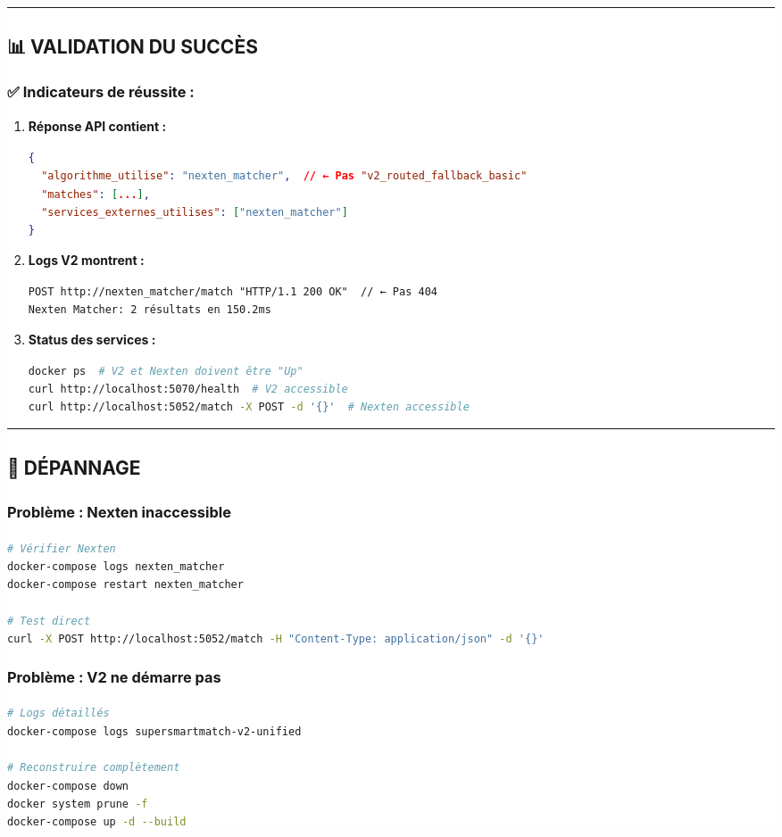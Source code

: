 ```bash
```

---

## 📊 **VALIDATION DU SUCCÈS**

### ✅ **Indicateurs de réussite :**
1. **Réponse API contient :**
   ```json
   {
     "algorithme_utilise": "nexten_matcher",  // ← Pas "v2_routed_fallback_basic"
     "matches": [...],
     "services_externes_utilises": ["nexten_matcher"]
   }
   ```

2. **Logs V2 montrent :**
   ```
   POST http://nexten_matcher/match "HTTP/1.1 200 OK"  // ← Pas 404
   Nexten Matcher: 2 résultats en 150.2ms
   ```

3. **Status des services :**
   ```bash
   docker ps  # V2 et Nexten doivent être "Up"
   curl http://localhost:5070/health  # V2 accessible
   curl http://localhost:5052/match -X POST -d '{}'  # Nexten accessible
   ```

---

## 🔄 **DÉPANNAGE**

### **Problème : Nexten inaccessible**
```bash
# Vérifier Nexten
docker-compose logs nexten_matcher
docker-compose restart nexten_matcher

# Test direct
curl -X POST http://localhost:5052/match -H "Content-Type: application/json" -d '{}'
```

### **Problème : V2 ne démarre pas**
```bash
# Logs détaillés
docker-compose logs supersmartmatch-v2-unified

# Reconstruire complètement
docker-compose down
docker system prune -f
docker-compose up -d --build
```
